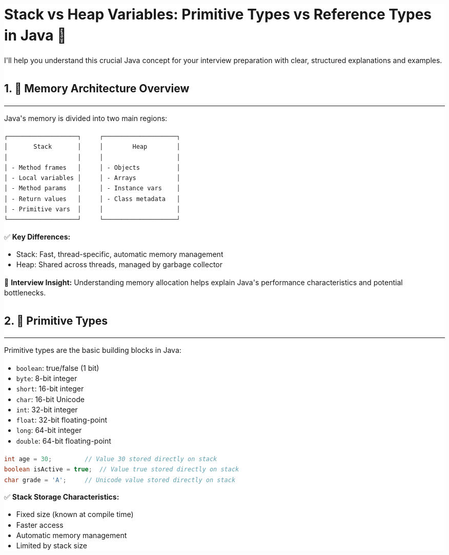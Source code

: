 # Stack vs Heap Variables: Primitive Types vs Reference Types in Java 🧠

I'll help you understand this crucial Java concept for your interview preparation with clear, structured explanations and examples.

## 1. 🏢 Memory Architecture Overview
---------

Java's memory is divided into two main regions:

```
┌───────────────────┐     ┌────────────────────┐
│       Stack       │     │        Heap        │
│                   │     │                    │
│ - Method frames   │     │ - Objects          │
│ - Local variables │     │ - Arrays           │
│ - Method params   │     │ - Instance vars    │
│ - Return values   │     │ - Class metadata   │
│ - Primitive vars  │     │                    │
└───────────────────┘     └────────────────────┘
```

✅ **Key Differences:**
- Stack: Fast, thread-specific, automatic memory management
- Heap: Shared across threads, managed by garbage collector

📌 **Interview Insight:** Understanding memory allocation helps explain Java's performance characteristics and potential bottlenecks.


## 2. 🔢 Primitive Types
---------

Primitive types are the basic building blocks in Java:

- `boolean`: true/false (1 bit)
- `byte`: 8-bit integer
- `short`: 16-bit integer
- `char`: 16-bit Unicode
- `int`: 32-bit integer
- `float`: 32-bit floating-point
- `long`: 64-bit integer
- `double`: 64-bit floating-point

```java
int age = 30;         // Value 30 stored directly on stack
boolean isActive = true;  // Value true stored directly on stack
char grade = 'A';     // Unicode value stored directly on stack
```

✅ **Stack Storage Characteristics:**
- Fixed size (known at compile time)
- Faster access
- Automatic memory management
- Limited by stack size
